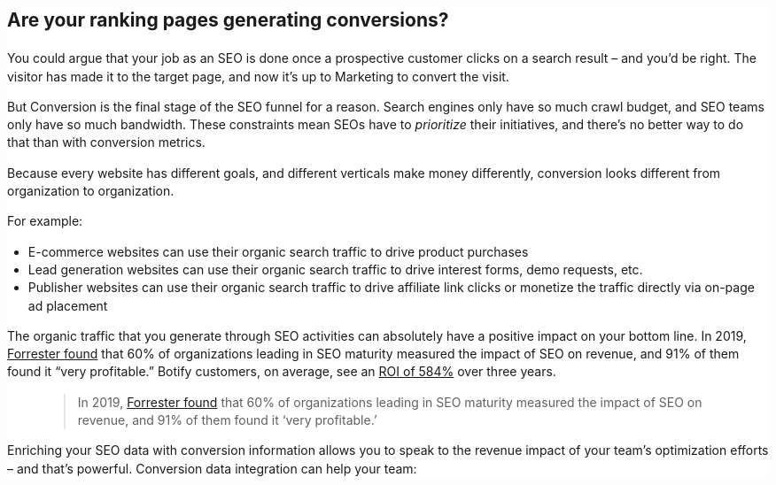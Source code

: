 

<h2 class="wp-block-heading" id="ranking-pages-conversions">Are your ranking pages generating conversions?</h2>



<p>You could argue that your job as an SEO is done once a prospective customer clicks on a search result – and you’d be right. The visitor has made it to the target page, and now it’s up to Marketing to convert the visit.</p>



<p>But Conversion is the final stage of the SEO funnel for a reason. Search engines only have so much crawl budget, and SEO teams only have so much bandwidth. These constraints mean SEOs have to <em>prioritize</em> their initiatives, and there’s no better way to do that than with conversion metrics.</p>



<p>Because every website has different goals, and different verticals make money differently, conversion looks different from organization to organization.</p>



<p>For example:</p>



<ul>
<li>E-commerce websites can use their organic search traffic to drive product purchases</li>



<li>Lead generation websites can use their organic search traffic to drive interest forms, demo requests, etc.</li>



<li>Publisher websites can use their organic search traffic to drive affiliate link clicks or monetize the traffic directly via on-page ad placement</li>
</ul>



<p>The organic traffic that you generate through SEO activities can absolutely have a positive impact on your bottom line. In 2019, <a href="https://www.botify.com/resource/white-papers/realize-greater-revenue-by-prioritizing-seo" target="_blank" rel="noreferrer noopener">Forrester found</a> that 60% of organizations leading in SEO maturity measured the impact of SEO on revenue, and 91% of them found it “very profitable.” Botify customers, on average, see an <a href="https://www.botify.com/resource/white-papers/botify-tei" target="_blank" rel="noreferrer noopener">ROI of 584%</a> over three years.</p>



<figure class="wp-block-pullquote"><blockquote><p>In 2019, <a href="https://www.botify.com/resource/white-papers/realize-greater-revenue-by-prioritizing-seo" target="_blank" rel="noreferrer noopener">Forrester found</a> that 60% of organizations leading in SEO maturity measured the impact of SEO on revenue, and 91% of them found it &#8216;very profitable.&#8217;</p></blockquote></figure>



<p>Enriching your SEO data with conversion information allows you to speak to the revenue impact of your team’s optimization efforts – and that’s powerful. Conversion data integration can help your team:</p>
